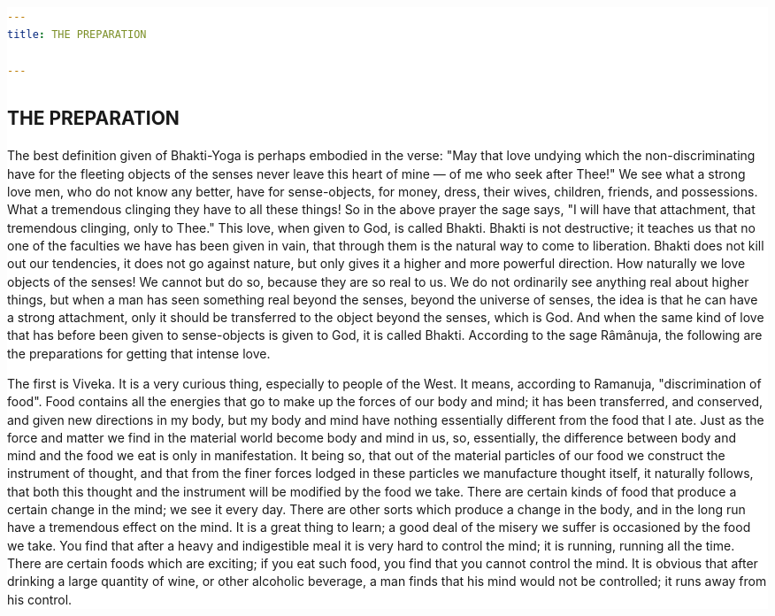 ```yaml
---
title: THE PREPARATION

---
```





  

## THE PREPARATION

The best definition given of Bhakti-Yoga is perhaps embodied in the
verse: "May that love undying which the non-discriminating have for the
fleeting objects of the senses never leave this heart of mine — of me
who seek after Thee!" We see what a strong love men, who do not know any
better, have for sense-objects, for money, dress, their wives, children,
friends, and possessions. What a tremendous clinging they have to all
these things! So in the above prayer the sage says, "I will have that
attachment, that tremendous clinging, only to Thee." This love, when
given to God, is called Bhakti. Bhakti is not destructive; it teaches us
that no one of the faculties we have has been given in vain, that
through them is the natural way to come to liberation. Bhakti does not
kill out our tendencies, it does not go against nature, but only gives
it a higher and more powerful direction. How naturally we love objects
of the senses! We cannot but do so, because they are so real to us. We
do not ordinarily see anything real about higher things, but when a man
has seen something real beyond the senses, beyond the universe of
senses, the idea is that he can have a strong attachment, only it should
be transferred to the object beyond the senses, which is God. And when
the same kind of love that has before been given to sense-objects is
given to God, it is called Bhakti. According to the sage Râmânuja, the
following are the preparations for getting that intense love.

The first is Viveka. It is a very curious thing, especially to people of
the West. It means, according to Ramanuja, "discrimination of food".
Food contains all the energies that go to make up the forces of our body
and mind; it has been transferred, and conserved, and given new
directions in my body, but my body and mind have nothing essentially
different from the food that I ate. Just as the force and matter we find
in the material world become body and mind in us, so, essentially, the
difference between body and mind and the food we eat is only in
manifestation. It being so, that out of the material particles of our
food we construct the instrument of thought, and that from the finer
forces lodged in these particles we manufacture thought itself, it
naturally follows, that both this thought and the instrument will be
modified by the food we take. There are certain kinds of food that
produce a certain change in the mind; we see it every day. There are
other sorts which produce a change in the body, and in the long run have
a tremendous effect on the mind. It is a great thing to learn; a good
deal of the misery we suffer is occasioned by the food we take. You find
that after a heavy and indigestible meal it is very hard to control the
mind; it is running, running all the time. There are certain foods which
are exciting; if you eat such food, you find that you cannot control the
mind. It is obvious that after drinking a large quantity of wine, or
other alcoholic beverage, a man finds that his mind would not be
controlled; it runs away from his control.
